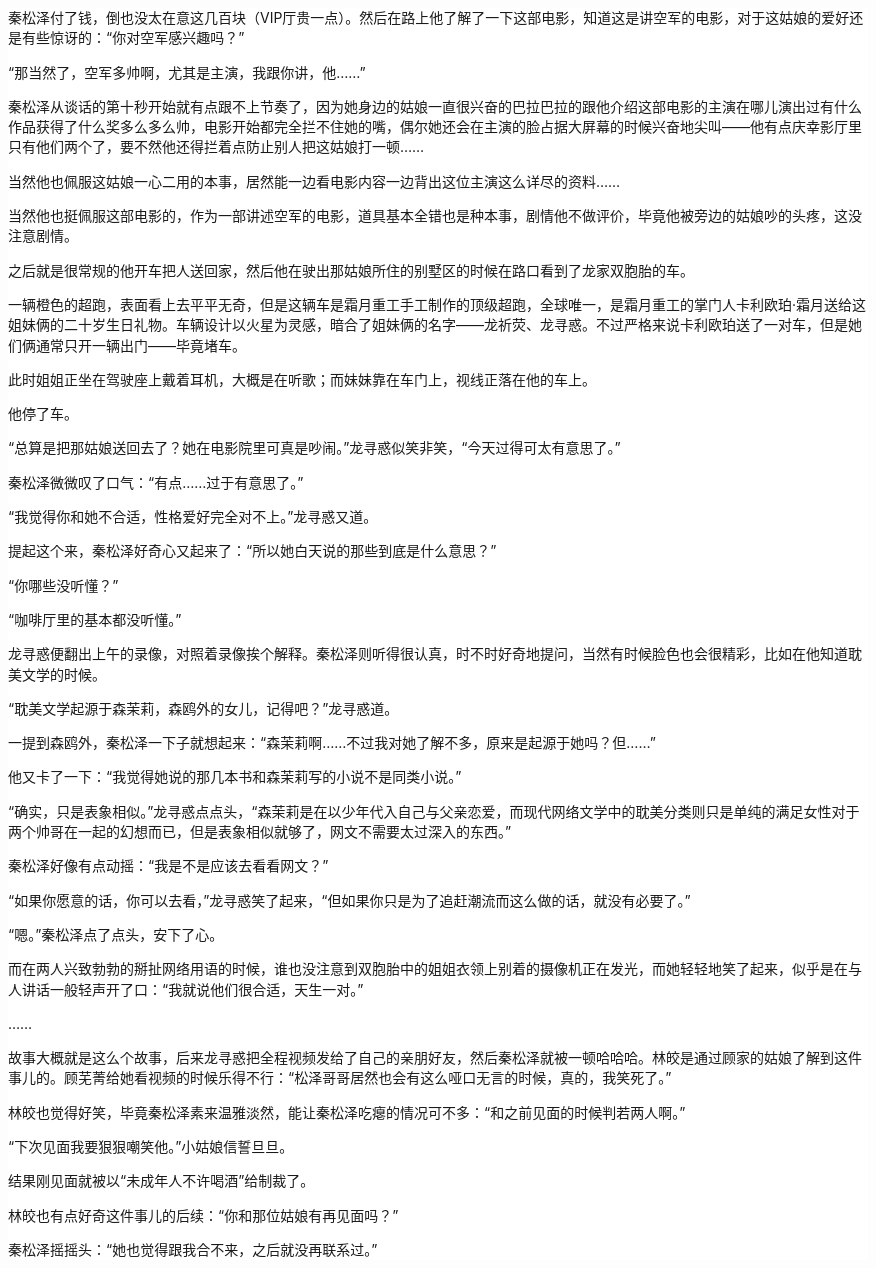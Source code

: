 秦松泽付了钱，倒也没太在意这几百块（VIP厅贵一点）。然后在路上他了解了一下这部电影，知道这是讲空军的电影，对于这姑娘的爱好还是有些惊讶的：“你对空军感兴趣吗？”

“那当然了，空军多帅啊，尤其是主演，我跟你讲，他……”

秦松泽从谈话的第十秒开始就有点跟不上节奏了，因为她身边的姑娘一直很兴奋的巴拉巴拉的跟他介绍这部电影的主演在哪儿演出过有什么作品获得了什么奖多么多么帅，电影开始都完全拦不住她的嘴，偶尔她还会在主演的脸占据大屏幕的时候兴奋地尖叫——他有点庆幸影厅里只有他们两个了，要不然他还得拦着点防止别人把这姑娘打一顿……

当然他也佩服这姑娘一心二用的本事，居然能一边看电影内容一边背出这位主演这么详尽的资料……

当然他也挺佩服这部电影的，作为一部讲述空军的电影，道具基本全错也是种本事，剧情他不做评价，毕竟他被旁边的姑娘吵的头疼，这没注意剧情。

之后就是很常规的他开车把人送回家，然后他在驶出那姑娘所住的别墅区的时候在路口看到了龙家双胞胎的车。

一辆橙色的超跑，表面看上去平平无奇，但是这辆车是霜月重工手工制作的顶级超跑，全球唯一，是霜月重工的掌门人卡利欧珀·霜月送给这姐妹俩的二十岁生日礼物。车辆设计以火星为灵感，暗合了姐妹俩的名字——龙祈荧、龙寻惑。不过严格来说卡利欧珀送了一对车，但是她们俩通常只开一辆出门——毕竟堵车。

此时姐姐正坐在驾驶座上戴着耳机，大概是在听歌；而妹妹靠在车门上，视线正落在他的车上。

他停了车。

“总算是把那姑娘送回去了？她在电影院里可真是吵闹。”龙寻惑似笑非笑，“今天过得可太有意思了。”

秦松泽微微叹了口气：“有点……过于有意思了。”

“我觉得你和她不合适，性格爱好完全对不上。”龙寻惑又道。

提起这个来，秦松泽好奇心又起来了：“所以她白天说的那些到底是什么意思？”

“你哪些没听懂？”

“咖啡厅里的基本都没听懂。”

龙寻惑便翻出上午的录像，对照着录像挨个解释。秦松泽则听得很认真，时不时好奇地提问，当然有时候脸色也会很精彩，比如在他知道耽美文学的时候。

“耽美文学起源于森茉莉，森鸥外的女儿，记得吧？”龙寻惑道。

一提到森鸥外，秦松泽一下子就想起来：“森茉莉啊……不过我对她了解不多，原来是起源于她吗？但……”

他又卡了一下：“我觉得她说的那几本书和森茉莉写的小说不是同类小说。”

“确实，只是表象相似。”龙寻惑点点头，“森茉莉是在以少年代入自己与父亲恋爱，而现代网络文学中的耽美分类则只是单纯的满足女性对于两个帅哥在一起的幻想而已，但是表象相似就够了，网文不需要太过深入的东西。”

秦松泽好像有点动摇：“我是不是应该去看看网文？”

“如果你愿意的话，你可以去看，”龙寻惑笑了起来，“但如果你只是为了追赶潮流而这么做的话，就没有必要了。”

“嗯。”秦松泽点了点头，安下了心。

而在两人兴致勃勃的掰扯网络用语的时候，谁也没注意到双胞胎中的姐姐衣领上别着的摄像机正在发光，而她轻轻地笑了起来，似乎是在与人讲话一般轻声开了口：“我就说他们很合适，天生一对。”

……

故事大概就是这么个故事，后来龙寻惑把全程视频发给了自己的亲朋好友，然后秦松泽就被一顿哈哈哈。林皎是通过顾家的姑娘了解到这件事儿的。顾芜菁给她看视频的时候乐得不行：“松泽哥哥居然也会有这么哑口无言的时候，真的，我笑死了。”

林皎也觉得好笑，毕竟秦松泽素来温雅淡然，能让秦松泽吃瘪的情况可不多：“和之前见面的时候判若两人啊。”

“下次见面我要狠狠嘲笑他。”小姑娘信誓旦旦。

结果刚见面就被以“未成年人不许喝酒”给制裁了。

林皎也有点好奇这件事儿的后续：“你和那位姑娘有再见面吗？”

秦松泽摇摇头：“她也觉得跟我合不来，之后就没再联系过。”
